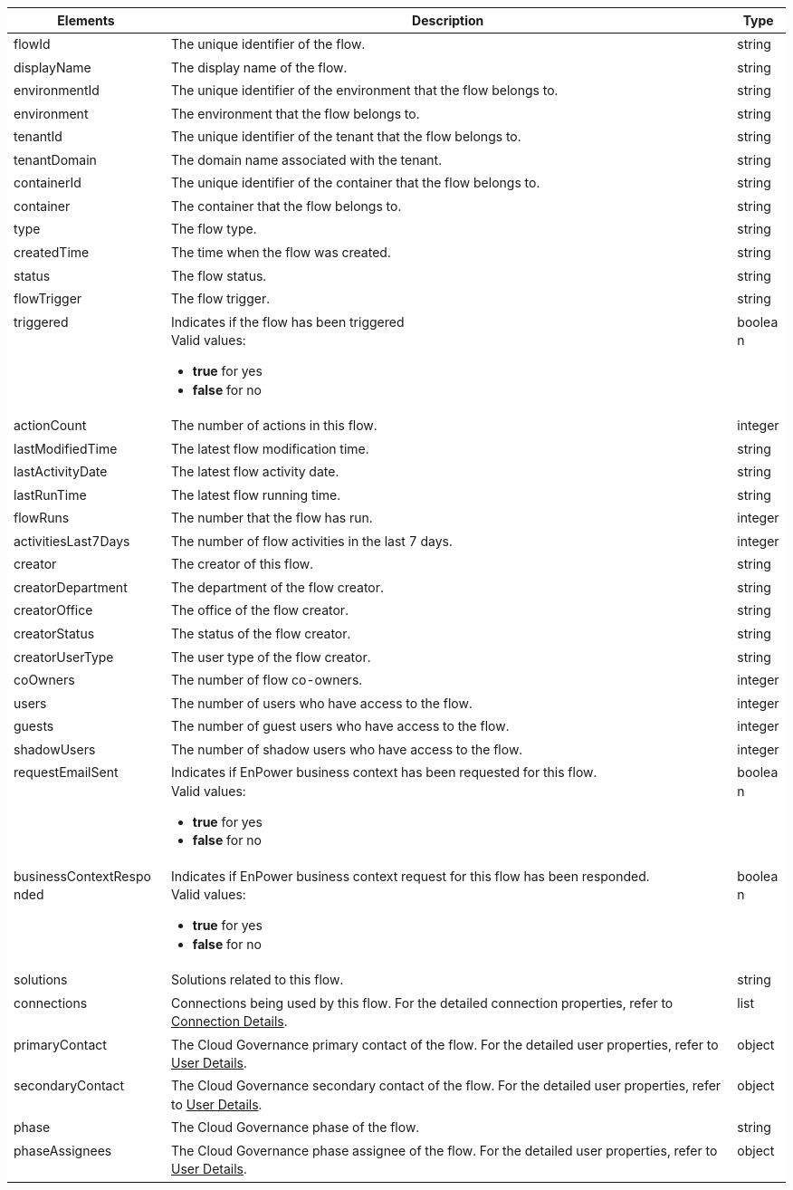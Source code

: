 | Elements                    | Description                                                                 | Type    |
|-----------------------------|-----------------------------------------------------------------------------|---------|
| flowId                      | The unique identifier of the flow.                                          | string  |
| displayName                 | The display name of the flow.                                               | string  |
| environmentId               | The unique identifier of the environment that the flow belongs to.          | string  |
| environment                 | The environment that the flow belongs to.                                   | string  |
| tenantId                    | The unique identifier of the tenant that the flow belongs to.               | string  |
| tenantDomain                | The domain name associated with the tenant.                                 | string  |
| containerId                 | The unique identifier of the container that the flow belongs to.            | string  |
| container                   | The container that the flow belongs to.                                     | string  |
| type                        | The flow type.                                                              | string  |
| createdTime                 | The time when the flow was created.                                         | string  |
| status                      | The flow status.                                                            | string  |
| flowTrigger                 | The flow trigger.                                                           | string  |
| triggered | Indicates if the flow has been triggered <br> Valid values: <br> <ul><li> **true** for yes <br> </li><li> **false** for no <br> | boolean |
| actionCount                 | The number of actions in this flow.                                         | integer |
| lastModifiedTime            | The latest flow modification time.                                          | string  |
| lastActivityDate            | The latest flow activity date.                                              | string  |
| lastRunTime                 | The latest flow running time.                                               | string  |
| flowRuns                    | The number that the flow has run.                                           | integer |
| activitiesLast7Days         | The number of flow activities in the last 7 days.                           | integer |
| creator                     | The creator of this flow.                                                   | string  |
| creatorDepartment           | The department of the flow creator.                                         | string  |
| creatorOffice               | The office of the flow creator.                                             | string  |
| creatorStatus               | The status of the flow creator.                                             | string  |
| creatorUserType             | The user type of the flow creator.                                          | string  |
| coOwners                    | The number of flow co-owners.                                               | integer |
| users                       | The number of users who have access to the flow.                            | integer |
| guests                      | The number of guest users who have access to the flow.                      | integer |
| shadowUsers                 | The number of shadow users who have access to the flow.                     | integer |
| requestEmailSent | Indicates if EnPower business context has been requested for this flow. <br> Valid values: <br> <ul><li> **true** for yes <br> </li><li> **false** for no <br> | boolean |
| businessContextResponded | Indicates if EnPower business context request for this flow has been responded. <br> Valid values: <br> <ul><li> **true** for yes <br> </li><li> **false** for no <br> | boolean |
| solutions                   | Solutions related to this flow.                                             | string  |
| connections                 | Connections being used by this flow. For the detailed connection properties, refer to [Connection Details](#connection-details).                                       | list    |
| primaryContact              | The Cloud Governance primary contact of the flow. For the detailed user properties, refer to [User Details](#user-details).                         | object  |
| secondaryContact            | The Cloud Governance secondary contact of the flow. For the detailed user properties, refer to [User Details](#user-details).                         | object  |
| phase                       | The Cloud Governance phase of the flow.                                     | string  |
| phaseAssignees              | The Cloud Governance phase assignee of the flow. For the detailed user properties, refer to [User Details](#user-details).                            | object  |